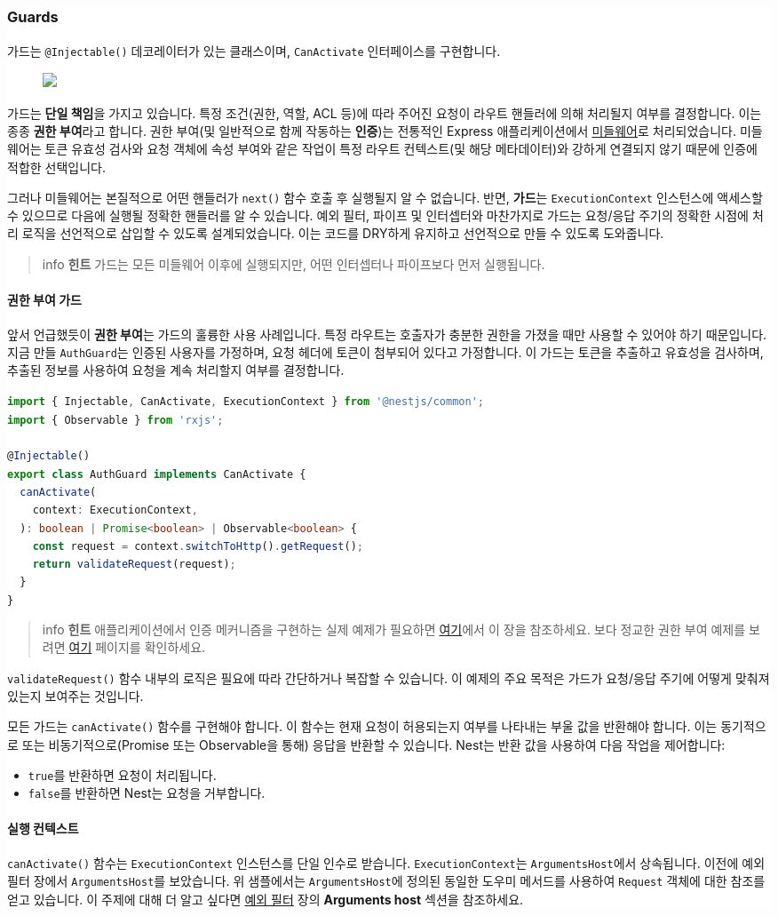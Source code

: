 ### Guards

가드는 `@Injectable()` 데코레이터가 있는 클래스이며, `CanActivate` 인터페이스를 구현합니다.

<figure><img src="https://docs.nestjs.com/assets/Guards_1.png" /></figure>

가드는 **단일 책임**을 가지고 있습니다. 특정 조건(권한, 역할, ACL 등)에 따라 주어진 요청이 라우트 핸들러에 의해 처리될지 여부를 결정합니다. 이는 종종 **권한 부여**라고 합니다. 권한 부여(및 일반적으로 함께 작동하는 **인증**)는 전통적인 Express 애플리케이션에서 [미들웨어](https://docs.nestjs.com/middleware)로 처리되었습니다. 미들웨어는 토큰 유효성 검사와 요청 객체에 속성 부여와 같은 작업이 특정 라우트 컨텍스트(및 해당 메타데이터)와 강하게 연결되지 않기 때문에 인증에 적합한 선택입니다.

그러나 미들웨어는 본질적으로 어떤 핸들러가 `next()` 함수 호출 후 실행될지 알 수 없습니다. 반면, **가드**는 `ExecutionContext` 인스턴스에 액세스할 수 있으므로 다음에 실행될 정확한 핸들러를 알 수 있습니다. 예외 필터, 파이프 및 인터셉터와 마찬가지로 가드는 요청/응답 주기의 정확한 시점에 처리 로직을 선언적으로 삽입할 수 있도록 설계되었습니다. 이는 코드를 DRY하게 유지하고 선언적으로 만들 수 있도록 도와줍니다.

> info **힌트** 가드는 모든 미들웨어 이후에 실행되지만, 어떤 인터셉터나 파이프보다 먼저 실행됩니다.

#### 권한 부여 가드

앞서 언급했듯이 **권한 부여**는 가드의 훌륭한 사용 사례입니다. 특정 라우트는 호출자가 충분한 권한을 가졌을 때만 사용할 수 있어야 하기 때문입니다. 지금 만들 `AuthGuard`는 인증된 사용자를 가정하며, 요청 헤더에 토큰이 첨부되어 있다고 가정합니다. 이 가드는 토큰을 추출하고 유효성을 검사하며, 추출된 정보를 사용하여 요청을 계속 처리할지 여부를 결정합니다.

```typescript
import { Injectable, CanActivate, ExecutionContext } from '@nestjs/common';
import { Observable } from 'rxjs';

@Injectable()
export class AuthGuard implements CanActivate {
  canActivate(
    context: ExecutionContext,
  ): boolean | Promise<boolean> | Observable<boolean> {
    const request = context.switchToHttp().getRequest();
    return validateRequest(request);
  }
}
```

> info **힌트** 애플리케이션에서 인증 메커니즘을 구현하는 실제 예제가 필요하면 [여기](https://docs.nestjs.com/security/authentication)에서 이 장을 참조하세요. 보다 정교한 권한 부여 예제를 보려면 [여기](https://docs.nestjs.com/security/authorization) 페이지를 확인하세요.

`validateRequest()` 함수 내부의 로직은 필요에 따라 간단하거나 복잡할 수 있습니다. 이 예제의 주요 목적은 가드가 요청/응답 주기에 어떻게 맞춰져 있는지 보여주는 것입니다.

모든 가드는 `canActivate()` 함수를 구현해야 합니다. 이 함수는 현재 요청이 허용되는지 여부를 나타내는 부울 값을 반환해야 합니다. 이는 동기적으로 또는 비동기적으로(Promise 또는 Observable을 통해) 응답을 반환할 수 있습니다. Nest는 반환 값을 사용하여 다음 작업을 제어합니다:

- `true`를 반환하면 요청이 처리됩니다.
- `false`를 반환하면 Nest는 요청을 거부합니다.

#### 실행 컨텍스트

`canActivate()` 함수는 `ExecutionContext` 인스턴스를 단일 인수로 받습니다. `ExecutionContext`는 `ArgumentsHost`에서 상속됩니다. 이전에 예외 필터 장에서 `ArgumentsHost`를 보았습니다. 위 샘플에서는 `ArgumentsHost`에 정의된 동일한 도우미 메서드를 사용하여 `Request` 객체에 대한 참조를 얻고 있습니다. 이 주제에 대해 더 알고 싶다면 [예외 필터](https://docs.nestjs.com/exception-filters#arguments-host) 장의 **Arguments host** 섹션을 참조하세요.
